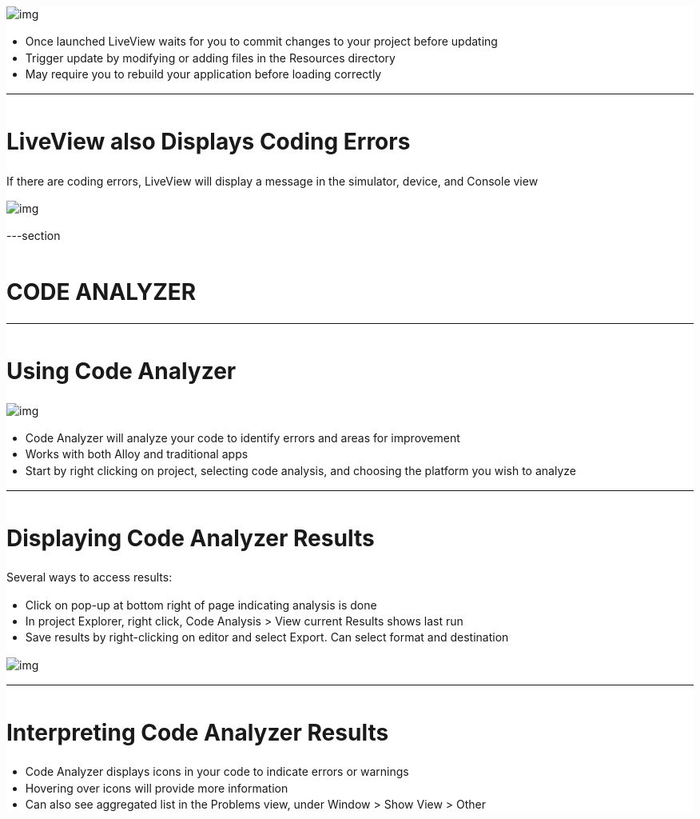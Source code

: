 ![img](/assets/images/slides/15/image13.png)

- Once launched LiveView waits for you to commit changes to your project before updating
- Trigger update by modifying or adding files in the Resources directory
- May require you to rebuild your application before loading correctly

--- 

# LiveView also Displays Coding Errors

If there are coding errors, LiveView will display a message in the simulator, device, and Console view

![img](/assets/images/slides/15/image14.png)

---section 

# CODE ANALYZER

--- 

# Using Code Analyzer

![img](/assets/images/slides/15/image15.png)

- Code Analyzer will analyze your code to identify errors and areas for improvement
- Works with both Alloy and traditional apps
- Start by right clicking on project, selecting code analysis, and choosing the platform you wish to analyze

--- 

# Displaying Code Analyzer Results

Several ways to access results:

- Click on pop-up at bottom right of page indicating analysis is done
- In project Explorer, right click, Code Analysis > View current Results shows last run
- Save results by right-clicking on editor and select Export.  Can select format and destination

![img](/assets/images/slides/15/image16.png)

--- 

# Interpreting Code Analyzer Results

- Code Analyzer displays icons in your code to indicate errors or warnings
- Hovering over icons will provide more information
- Can also see aggregated list in the Problems view, under Window > Show View > Other
